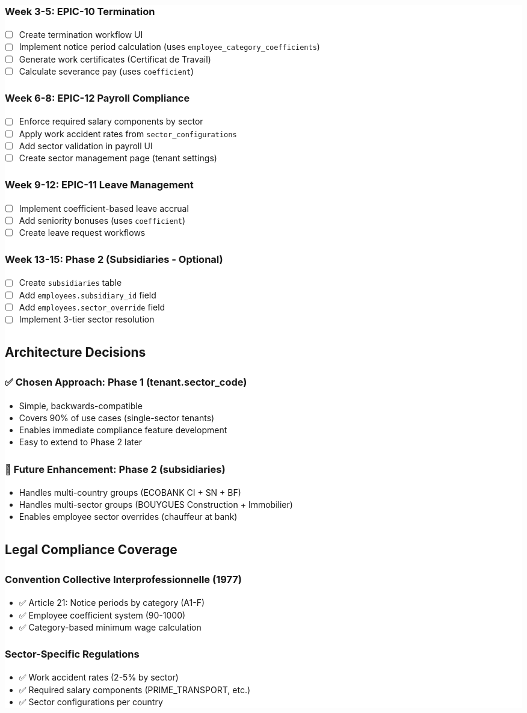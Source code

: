 ### Week 3-5: EPIC-10 Termination
- [ ] Create termination workflow UI
- [ ] Implement notice period calculation (uses `employee_category_coefficients`)
- [ ] Generate work certificates (Certificat de Travail)
- [ ] Calculate severance pay (uses `coefficient`)

### Week 6-8: EPIC-12 Payroll Compliance
- [ ] Enforce required salary components by sector
- [ ] Apply work accident rates from `sector_configurations`
- [ ] Add sector validation in payroll UI
- [ ] Create sector management page (tenant settings)

### Week 9-12: EPIC-11 Leave Management
- [ ] Implement coefficient-based leave accrual
- [ ] Add seniority bonuses (uses `coefficient`)
- [ ] Create leave request workflows

### Week 13-15: Phase 2 (Subsidiaries - Optional)
- [ ] Create `subsidiaries` table
- [ ] Add `employees.subsidiary_id` field
- [ ] Add `employees.sector_override` field
- [ ] Implement 3-tier sector resolution

## Architecture Decisions

### ✅ Chosen Approach: Phase 1 (tenant.sector_code)
- Simple, backwards-compatible
- Covers 90% of use cases (single-sector tenants)
- Enables immediate compliance feature development
- Easy to extend to Phase 2 later

### 🔄 Future Enhancement: Phase 2 (subsidiaries)
- Handles multi-country groups (ECOBANK CI + SN + BF)
- Handles multi-sector groups (BOUYGUES Construction + Immobilier)
- Enables employee sector overrides (chauffeur at bank)

## Legal Compliance Coverage

### Convention Collective Interprofessionnelle (1977)
- ✅ Article 21: Notice periods by category (A1-F)
- ✅ Employee coefficient system (90-1000)
- ✅ Category-based minimum wage calculation

### Sector-Specific Regulations
- ✅ Work accident rates (2-5% by sector)
- ✅ Required salary components (PRIME_TRANSPORT, etc.)
- ✅ Sector configurations per country

